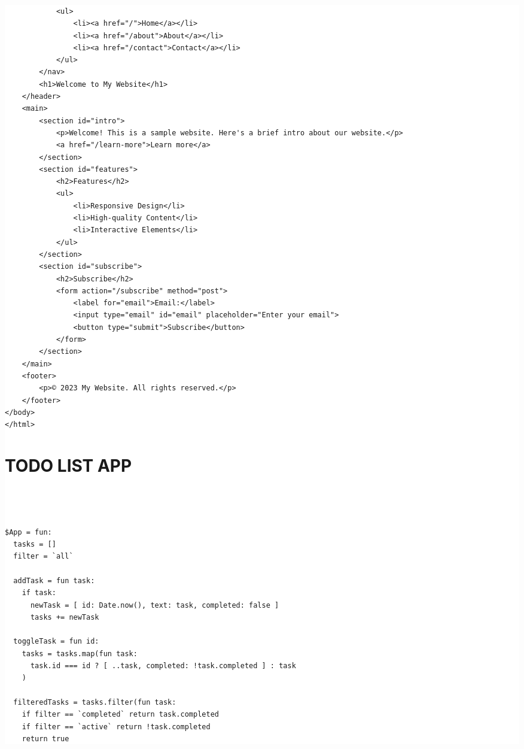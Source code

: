 ```
            <ul>
                <li><a href="/">Home</a></li>
                <li><a href="/about">About</a></li>
                <li><a href="/contact">Contact</a></li>
            </ul>
        </nav>
        <h1>Welcome to My Website</h1>
    </header>
    <main>
        <section id="intro">
            <p>Welcome! This is a sample website. Here's a brief intro about our website.</p>
            <a href="/learn-more">Learn more</a>
        </section>
        <section id="features">
            <h2>Features</h2>
            <ul>
                <li>Responsive Design</li>
                <li>High-quality Content</li>
                <li>Interactive Elements</li>
            </ul>
        </section>
        <section id="subscribe">
            <h2>Subscribe</h2>
            <form action="/subscribe" method="post">
                <label for="email">Email:</label>
                <input type="email" id="email" placeholder="Enter your email">
                <button type="submit">Subscribe</button>
            </form>
        </section>
    </main>
    <footer>
        <p>© 2023 My Website. All rights reserved.</p>
    </footer>
</body>
</html>

```

# TODO LIST APP

```



$App = fun:
  tasks = []
  filter = `all`

  addTask = fun task:
    if task:
      newTask = [ id: Date.now(), text: task, completed: false ]
      tasks += newTask

  toggleTask = fun id:
    tasks = tasks.map(fun task:
      task.id === id ? [ ..task, completed: !task.completed ] : task
    )

  filteredTasks = tasks.filter(fun task:
    if filter == `completed` return task.completed
    if filter == `active` return !task.completed
    return true
```